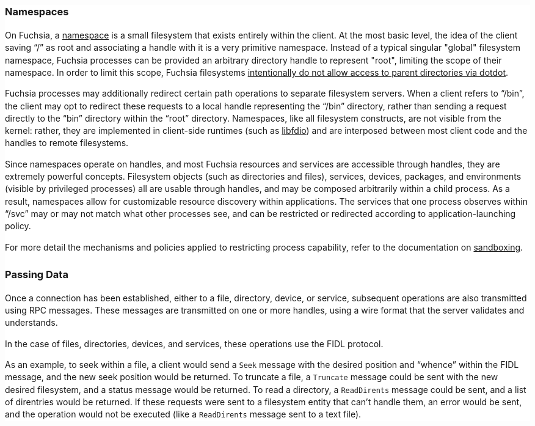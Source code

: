 ### Namespaces

On Fuchsia, a [namespace](/docs/concepts/process/namespaces.md) is a small filesystem that exists
entirely within the client. At the most basic level, the idea of the client
saving “/” as root and associating a handle with it is a very primitive
namespace. Instead of a typical singular "global" filesystem namespace, Fuchsia
processes can be provided an arbitrary directory handle to represent "root",
limiting the scope of their namespace. In order to limit this scope, Fuchsia
filesystems [intentionally do not allow access to parent directories via
dotdot](/docs/concepts/filesystems/dotdot.md).

Fuchsia processes may additionally redirect certain path operations to separate
filesystem servers. When a client refers to “/bin”, the client may opt to
redirect these requests to a local handle representing the “/bin” directory,
rather than sending a request directly to the “bin” directory within the “root”
directory. Namespaces, like all filesystem constructs, are not visible from the
kernel: rather, they are implemented in client-side runtimes (such as
[libfdio](/docs/concepts/filesystems/life_of_an_open.md#Fdio)) and are interposed between most client code
and the handles to remote filesystems.

Since namespaces operate on handles, and most Fuchsia resources and services
are accessible through handles, they are extremely powerful concepts.
Filesystem objects (such as directories and files), services, devices,
packages, and environments (visible by privileged processes) all are usable
through handles, and may be composed arbitrarily within a child process. As a
result, namespaces allow for customizable resource discovery within
applications. The services that one process observes within “/svc” may or may
not match what other processes see, and can be restricted or redirected
according to application-launching policy.

For more detail the mechanisms and policies applied to restricting process
capability, refer to the documentation on
[sandboxing](/docs/concepts/process/sandboxing.md).

### Passing Data

Once a connection has been established, either to a file, directory, device,
or service, subsequent operations are also transmitted using RPC messages.
These messages are transmitted on one or more handles, using a wire format that
the server validates and understands.

In the case of files, directories, devices, and services, these operations use the
FIDL protocol.

As an example, to seek within a file, a client would send a `Seek`
message with the desired position and “whence” within the FIDL message, and the
new seek position would be returned. To truncate a file, a `Truncate`
message could be sent with the new desired filesystem, and a status message
would be returned. To read a directory, a `ReadDirents` message could be
sent, and a list of direntries would be returned. If these requests were sent to
a filesystem entity that can’t handle them, an error would be sent, and the
operation would not be executed (like a `ReadDirents` message sent to a text
file).
